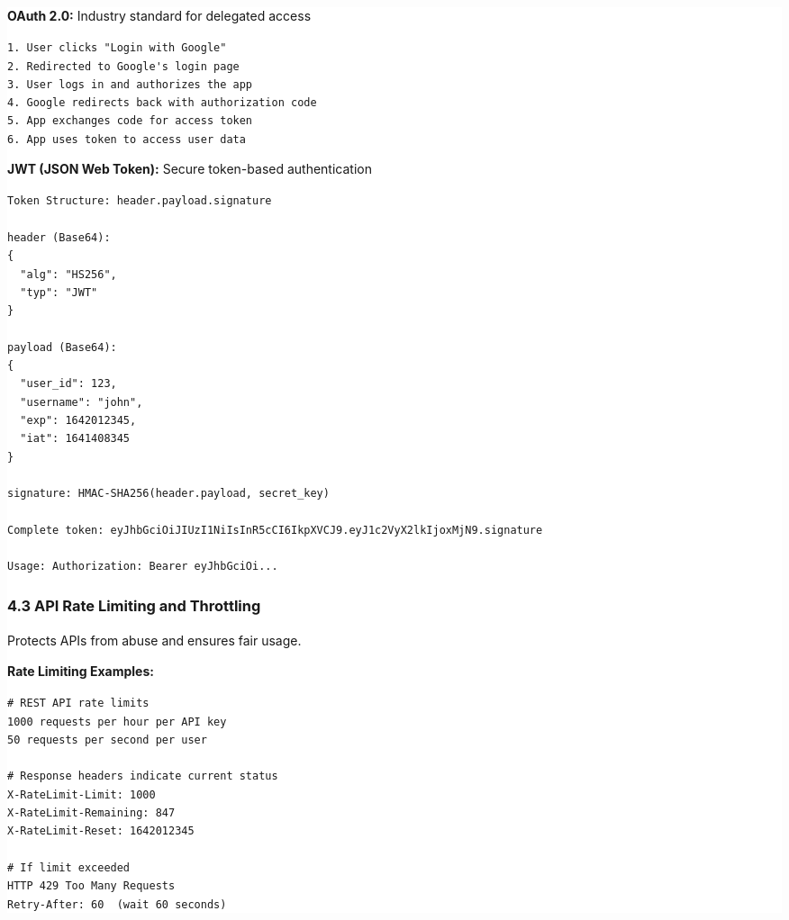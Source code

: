 **OAuth 2.0:** Industry standard for delegated access
```
1. User clicks "Login with Google"
2. Redirected to Google's login page
3. User logs in and authorizes the app
4. Google redirects back with authorization code
5. App exchanges code for access token
6. App uses token to access user data
```

**JWT (JSON Web Token):** Secure token-based authentication
```
Token Structure: header.payload.signature

header (Base64):
{
  "alg": "HS256",
  "typ": "JWT"
}

payload (Base64):
{
  "user_id": 123,
  "username": "john",
  "exp": 1642012345,
  "iat": 1641408345
}

signature: HMAC-SHA256(header.payload, secret_key)

Complete token: eyJhbGciOiJIUzI1NiIsInR5cCI6IkpXVCJ9.eyJ1c2VyX2lkIjoxMjN9.signature

Usage: Authorization: Bearer eyJhbGciOi...
```

### 4.3 API Rate Limiting and Throttling

Protects APIs from abuse and ensures fair usage.

**Rate Limiting Examples:**
```
# REST API rate limits
1000 requests per hour per API key
50 requests per second per user

# Response headers indicate current status
X-RateLimit-Limit: 1000
X-RateLimit-Remaining: 847
X-RateLimit-Reset: 1642012345

# If limit exceeded
HTTP 429 Too Many Requests
Retry-After: 60  (wait 60 seconds)
```
